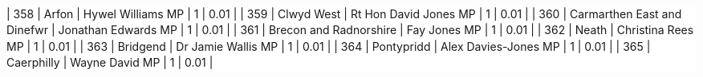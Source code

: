 | 358 | Arfon | Hywel Williams MP | 1 | 0.01 |
| 359 | Clwyd West | Rt Hon David Jones MP | 1 | 0.01 |
| 360 | Carmarthen East and Dinefwr | Jonathan Edwards MP | 1 | 0.01 |
| 361 | Brecon and Radnorshire | Fay Jones MP | 1 | 0.01 |
| 362 | Neath | Christina Rees MP | 1 | 0.01 |
| 363 | Bridgend | Dr Jamie Wallis MP | 1 | 0.01 |
| 364 | Pontypridd | Alex Davies-Jones MP | 1 | 0.01 |
| 365 | Caerphilly | Wayne David MP | 1 | 0.01 |

